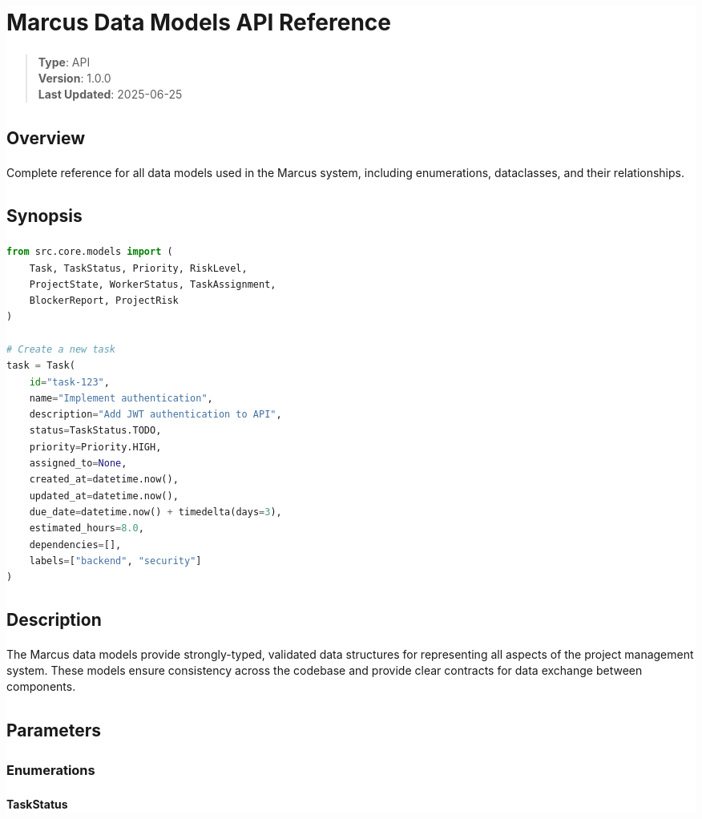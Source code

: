 # Marcus Data Models API Reference

> **Type**: API  
> **Version**: 1.0.0  
> **Last Updated**: 2025-06-25

## Overview

Complete reference for all data models used in the Marcus system, including enumerations, dataclasses, and their relationships.

## Synopsis

```python
from src.core.models import (
    Task, TaskStatus, Priority, RiskLevel,
    ProjectState, WorkerStatus, TaskAssignment,
    BlockerReport, ProjectRisk
)

# Create a new task
task = Task(
    id="task-123",
    name="Implement authentication",
    description="Add JWT authentication to API",
    status=TaskStatus.TODO,
    priority=Priority.HIGH,
    assigned_to=None,
    created_at=datetime.now(),
    updated_at=datetime.now(),
    due_date=datetime.now() + timedelta(days=3),
    estimated_hours=8.0,
    dependencies=[],
    labels=["backend", "security"]
)
```

## Description

The Marcus data models provide strongly-typed, validated data structures for representing all aspects of the project management system. These models ensure consistency across the codebase and provide clear contracts for data exchange between components.

## Parameters

### Enumerations

#### TaskStatus
